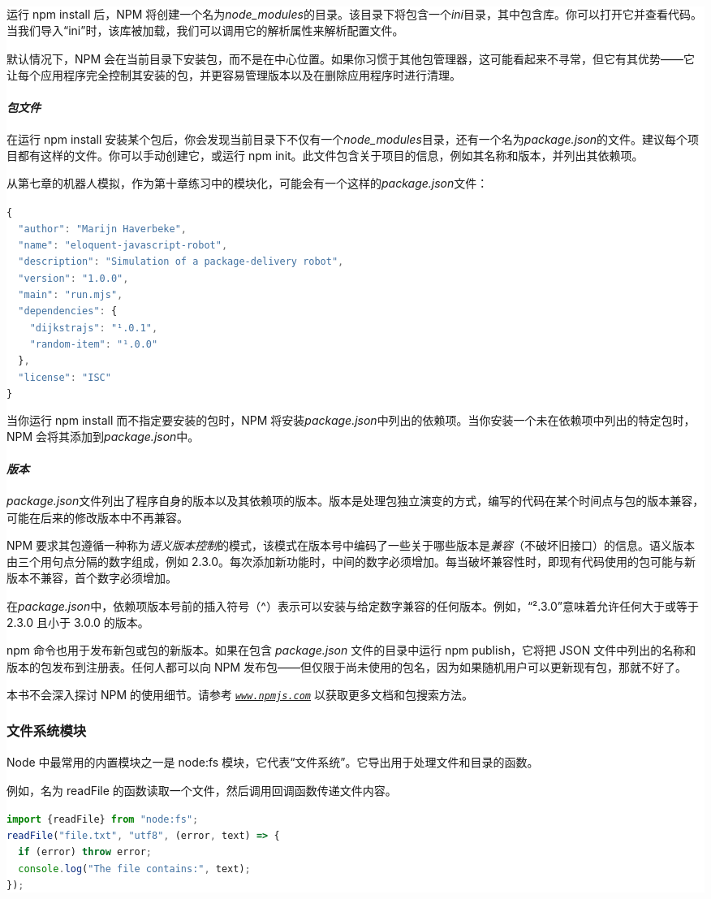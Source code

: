 运行 npm install 后，NPM 将创建一个名为*node_modules*的目录。该目录下将包含一个*ini*目录，其中包含库。你可以打开它并查看代码。当我们导入“ini”时，该库被加载，我们可以调用它的解析属性来解析配置文件。

默认情况下，NPM 会在当前目录下安装包，而不是在中心位置。如果你习惯于其他包管理器，这可能看起来不寻常，但它有其优势——它让每个应用程序完全控制其安装的包，并更容易管理版本以及在删除应用程序时进行清理。

#### *包文件*

在运行 npm install 安装某个包后，你会发现当前目录下不仅有一个*node_modules*目录，还有一个名为*package.json*的文件。建议每个项目都有这样的文件。你可以手动创建它，或运行 npm init。此文件包含关于项目的信息，例如其名称和版本，并列出其依赖项。

从第七章的机器人模拟，作为第十章练习中的模块化，可能会有一个这样的*package.json*文件：

```js
{
  "author": "Marijn Haverbeke",
  "name": "eloquent-javascript-robot",
  "description": "Simulation of a package-delivery robot",
  "version": "1.0.0",
  "main": "run.mjs",
  "dependencies": {
    "dijkstrajs": "¹.0.1",
    "random-item": "¹.0.0"
  },
  "license": "ISC"
}
```

当你运行 npm install 而不指定要安装的包时，NPM 将安装*package.json*中列出的依赖项。当你安装一个未在依赖项中列出的特定包时，NPM 会将其添加到*package.json*中。

#### *版本*

*package.json*文件列出了程序自身的版本以及其依赖项的版本。版本是处理包独立演变的方式，编写的代码在某个时间点与包的版本兼容，可能在后来的修改版本中不再兼容。

NPM 要求其包遵循一种称为*语义版本控制*的模式，该模式在版本号中编码了一些关于哪些版本是*兼容*（不破坏旧接口）的信息。语义版本由三个用句点分隔的数字组成，例如 2.3.0。每次添加新功能时，中间的数字必须增加。每当破坏兼容性时，即现有代码使用的包可能与新版本不兼容，首个数字必须增加。

在*package.json*中，依赖项版本号前的插入符号（^）表示可以安装与给定数字兼容的任何版本。例如，“².3.0”意味着允许任何大于或等于 2.3.0 且小于 3.0.0 的版本。

npm 命令也用于发布新包或包的新版本。如果在包含 *package.json* 文件的目录中运行 npm publish，它将把 JSON 文件中列出的名称和版本的包发布到注册表。任何人都可以向 NPM 发布包——但仅限于尚未使用的包名，因为如果随机用户可以更新现有包，那就不好了。

本书不会深入探讨 NPM 的使用细节。请参考 *[`www.npmjs.com`](https://www.npmjs.com)* 以获取更多文档和包搜索方法。

### 文件系统模块

Node 中最常用的内置模块之一是 node:fs 模块，它代表“文件系统”。它导出用于处理文件和目录的函数。

例如，名为 readFile 的函数读取一个文件，然后调用回调函数传递文件内容。

```js
import {readFile} from "node:fs";
readFile("file.txt", "utf8", (error, text) => {
  if (error) throw error;
  console.log("The file contains:", text);
});
```
